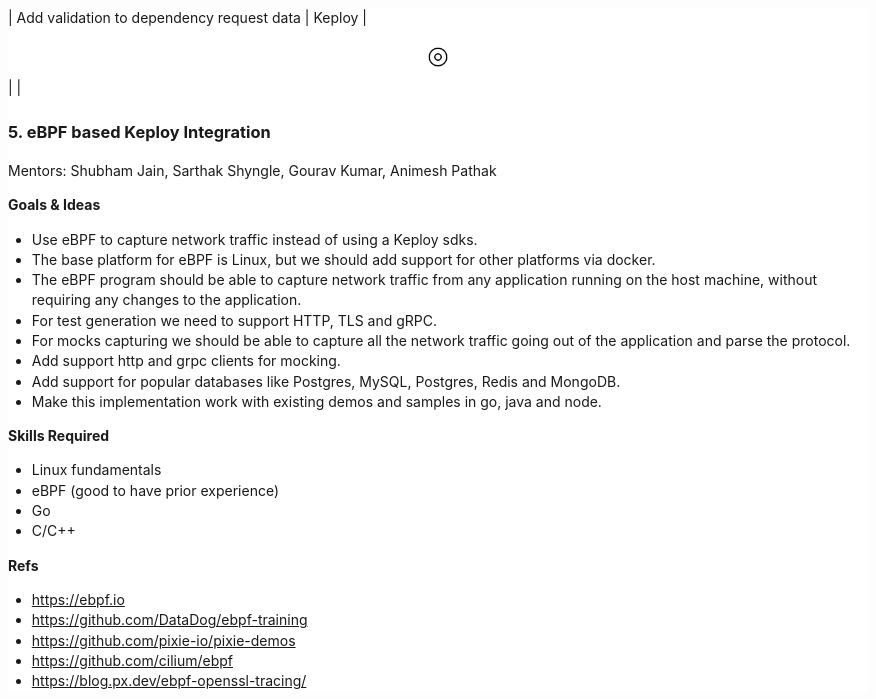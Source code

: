 | Add validation to dependency request data | Keploy | [<div align='center'><center><img src='../assets/issue.svg' height='30' width='20'/></center></div>](https://github.com/keploy/keploy/issues/433) | |

### 5. eBPF based Keploy Integration
Mentors: Shubham Jain, Sarthak Shyngle, Gourav Kumar, Animesh Pathak

**Goals & Ideas**
* Use eBPF to capture network traffic instead of using a Keploy sdks.
* The base platform for eBPF is Linux, but we should add support for other platforms via docker. 
* The eBPF program should be able to capture network traffic from any application running on the host machine, without requiring any changes to the application.
* For test generation we need to support HTTP, TLS and gRPC.
* For mocks capturing we should be able to capture all the network traffic going out of the application and parse the protocol. 
* Add support http and grpc clients for mocking.
* Add support for popular databases like Postgres, MySQL, Postgres, Redis and MongoDB.
* Make this implementation work with existing demos and samples in go, java and node.

**Skills Required**
* Linux fundamentals
* eBPF (good to have prior experience)
* Go
* C/C++

**Refs**
* https://ebpf.io
* https://github.com/DataDog/ebpf-training
* https://github.com/pixie-io/pixie-demos
* https://github.com/cilium/ebpf
* https://blog.px.dev/ebpf-openssl-tracing/
